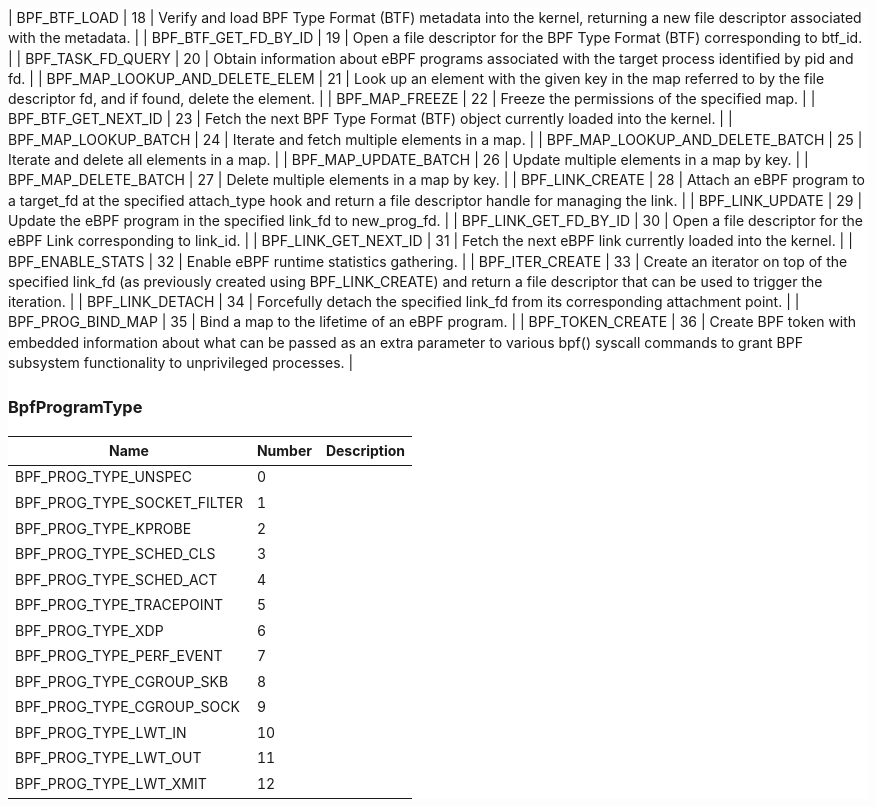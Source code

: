 | BPF_BTF_LOAD | 18 | Verify and load BPF Type Format (BTF) metadata into the kernel, returning a new file descriptor associated with the metadata. |
| BPF_BTF_GET_FD_BY_ID | 19 | Open a file descriptor for the BPF Type Format (BTF) corresponding to btf_id. |
| BPF_TASK_FD_QUERY | 20 | Obtain information about eBPF programs associated with the target process identified by pid and fd. |
| BPF_MAP_LOOKUP_AND_DELETE_ELEM | 21 | Look up an element with the given key in the map referred to by the file descriptor fd, and if found, delete the element. |
| BPF_MAP_FREEZE | 22 | Freeze the permissions of the specified map. |
| BPF_BTF_GET_NEXT_ID | 23 | Fetch the next BPF Type Format (BTF) object currently loaded into the kernel. |
| BPF_MAP_LOOKUP_BATCH | 24 | Iterate and fetch multiple elements in a map. |
| BPF_MAP_LOOKUP_AND_DELETE_BATCH | 25 | Iterate and delete all elements in a map. |
| BPF_MAP_UPDATE_BATCH | 26 | Update multiple elements in a map by key. |
| BPF_MAP_DELETE_BATCH | 27 | Delete multiple elements in a map by key. |
| BPF_LINK_CREATE | 28 | Attach an eBPF program to a target_fd at the specified attach_type hook and return a file descriptor handle for managing the link. |
| BPF_LINK_UPDATE | 29 | Update the eBPF program in the specified link_fd to new_prog_fd. |
| BPF_LINK_GET_FD_BY_ID | 30 | Open a file descriptor for the eBPF Link corresponding to link_id. |
| BPF_LINK_GET_NEXT_ID | 31 | Fetch the next eBPF link currently loaded into the kernel. |
| BPF_ENABLE_STATS | 32 | Enable eBPF runtime statistics gathering. |
| BPF_ITER_CREATE | 33 | Create an iterator on top of the specified link_fd (as previously created using BPF_LINK_CREATE) and return a file descriptor that can be used to trigger the iteration. |
| BPF_LINK_DETACH | 34 | Forcefully detach the specified link_fd from its corresponding attachment point. |
| BPF_PROG_BIND_MAP | 35 | Bind a map to the lifetime of an eBPF program. |
| BPF_TOKEN_CREATE | 36 | Create BPF token with embedded information about what can be passed as an extra parameter to various bpf() syscall commands to grant BPF subsystem functionality to unprivileged processes. |



<a name="tetragon-BpfProgramType"></a>

### BpfProgramType


| Name | Number | Description |
| ---- | ------ | ----------- |
| BPF_PROG_TYPE_UNSPEC | 0 |  |
| BPF_PROG_TYPE_SOCKET_FILTER | 1 |  |
| BPF_PROG_TYPE_KPROBE | 2 |  |
| BPF_PROG_TYPE_SCHED_CLS | 3 |  |
| BPF_PROG_TYPE_SCHED_ACT | 4 |  |
| BPF_PROG_TYPE_TRACEPOINT | 5 |  |
| BPF_PROG_TYPE_XDP | 6 |  |
| BPF_PROG_TYPE_PERF_EVENT | 7 |  |
| BPF_PROG_TYPE_CGROUP_SKB | 8 |  |
| BPF_PROG_TYPE_CGROUP_SOCK | 9 |  |
| BPF_PROG_TYPE_LWT_IN | 10 |  |
| BPF_PROG_TYPE_LWT_OUT | 11 |  |
| BPF_PROG_TYPE_LWT_XMIT | 12 |  |